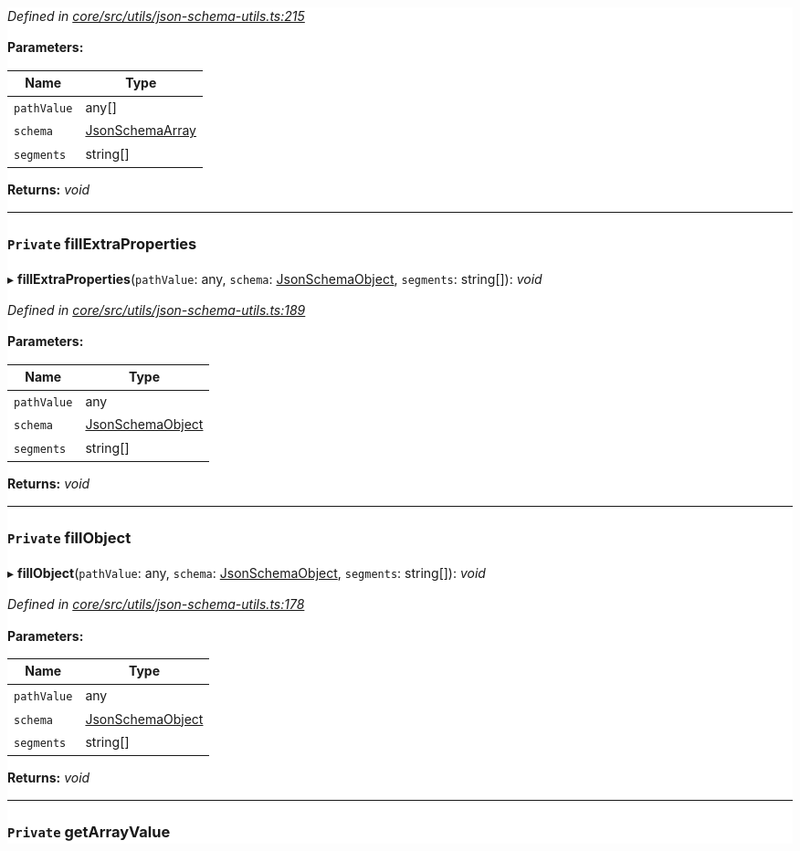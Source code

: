 *Defined in [core/src/utils/json-schema-utils.ts:215](https://github.com/jbockle/au-jsonschema-form/blob/05b11cf/packages/core/src/utils/json-schema-utils.ts#L215)*

**Parameters:**

Name | Type |
------ | ------ |
`pathValue` | any[] |
`schema` | [JsonSchemaArray](../interfaces/_core_src_models_json_schema_.jsonschemaarray.md) |
`segments` | string[] |

**Returns:** *void*

___

### `Private` fillExtraProperties

▸ **fillExtraProperties**(`pathValue`: any, `schema`: [JsonSchemaObject](../interfaces/_core_src_models_json_schema_.jsonschemaobject.md), `segments`: string[]): *void*

*Defined in [core/src/utils/json-schema-utils.ts:189](https://github.com/jbockle/au-jsonschema-form/blob/05b11cf/packages/core/src/utils/json-schema-utils.ts#L189)*

**Parameters:**

Name | Type |
------ | ------ |
`pathValue` | any |
`schema` | [JsonSchemaObject](../interfaces/_core_src_models_json_schema_.jsonschemaobject.md) |
`segments` | string[] |

**Returns:** *void*

___

### `Private` fillObject

▸ **fillObject**(`pathValue`: any, `schema`: [JsonSchemaObject](../interfaces/_core_src_models_json_schema_.jsonschemaobject.md), `segments`: string[]): *void*

*Defined in [core/src/utils/json-schema-utils.ts:178](https://github.com/jbockle/au-jsonschema-form/blob/05b11cf/packages/core/src/utils/json-schema-utils.ts#L178)*

**Parameters:**

Name | Type |
------ | ------ |
`pathValue` | any |
`schema` | [JsonSchemaObject](../interfaces/_core_src_models_json_schema_.jsonschemaobject.md) |
`segments` | string[] |

**Returns:** *void*

___

### `Private` getArrayValue
